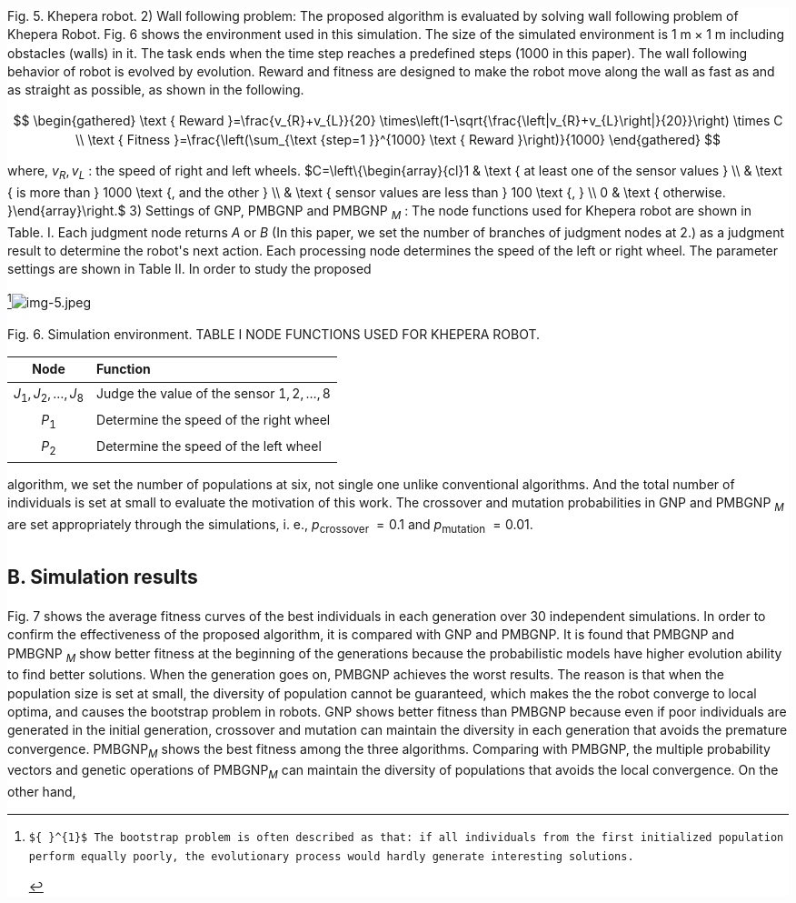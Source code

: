 Fig. 5. Khepera robot.
2) Wall following problem: The proposed algorithm is evaluated by solving wall following problem of Khepera Robot. Fig. 6 shows the environment used in this simulation. The size of the simulated environment is $1 \mathrm{~m} \times 1 \mathrm{~m}$ including obstacles (walls) in it. The task ends when the time step reaches a predefined steps (1000 in this paper). The wall following behavior of robot is evolved by evolution. Reward and fitness are designed to make the robot move along the wall as fast as and as straight as possible, as shown in the following.

$$
\begin{gathered}
\text { Reward }=\frac{v_{R}+v_{L}}{20} \times\left(1-\sqrt{\frac{\left|v_{R}+v_{L}\right|}{20}}\right) \times C \\
\text { Fitness }=\frac{\left(\sum_{\text {step=1 }}^{1000} \text { Reward }\right)}{1000}
\end{gathered}
$$

where,
$v_{R}, v_{L}$ : the speed of right and left wheels.
$C=\left\{\begin{array}{cl}1 & \text { at least one of the sensor values } \\ & \text { is more than } 1000 \text {, and the other } \\ & \text { sensor values are less than } 100 \text {, } \\ 0 & \text { otherwise. }\end{array}\right.$
3) Settings of GNP, PMBGNP and PMBGNP ${ }_{M}$ : The node functions used for Khepera robot are shown in Table. I. Each judgment node returns $A$ or $B$ (In this paper, we set the number of branches of judgment nodes at 2.) as a judgment result to determine the robot's next action. Each processing node determines the speed of the left or right wheel. The parameter settings are shown in Table II. In order to study the proposed

[^0]![img-5.jpeg](img-5.jpeg)

Fig. 6. Simulation environment.
TABLE I
NODE FUNCTIONS USED FOR KHEPERA ROBOT.

| Node | Function |
| :--: | :-- |
| $J_{1}, J_{2}, \ldots, J_{8}$ | Judge the value of the sensor $1,2, \ldots, 8$ |
| $P_{1}$ | Determine the speed of the right wheel |
| $P_{2}$ | Determine the speed of the left wheel |

algorithm, we set the number of populations at six, not single one unlike conventional algorithms. And the total number of individuals is set at small to evaluate the motivation of this work. The crossover and mutation probabilities in GNP and PMBGNP ${ }_{M}$ are set appropriately through the simulations, i. e., $p_{\text {crossover }}=0.1$ and $p_{\text {mutation }}=0.01$.

## B. Simulation results

Fig. 7 shows the average fitness curves of the best individuals in each generation over 30 independent simulations. In order to confirm the effectiveness of the proposed algorithm, it is compared with GNP and PMBGNP. It is found that PMBGNP and PMBGNP ${ }_{M}$ show better fitness at the beginning of the generations because the probabilistic models have higher evolution ability to find better solutions. When the generation goes on, PMBGNP achieves the worst results. The reason is that when the population size is set at small, the diversity of population cannot be guaranteed, which makes the the robot converge to local optima, and causes the bootstrap problem in robots. GNP shows better fitness than PMBGNP because even if poor individuals are generated in the initial generation, crossover and mutation can maintain the diversity in each generation that avoids the premature convergence. $\mathrm{PMBGNP}_{M}$ shows the best fitness among the three algorithms. Comparing with PMBGNP, the multiple probability vectors and genetic operations of $\mathrm{PMBGNP}_{M}$ can maintain the diversity of populations that avoids the local convergence. On the other hand,


[^0]:    ${ }^{1}$ The bootstrap problem is often described as that: if all individuals from the first initialized population perform equally poorly, the evolutionary process would hardly generate interesting solutions.
[^0]:    ${ }^{2} 0$ means that no boject is perceived while 1023 means that an object is very close to the sensor (almost touching the sensor).